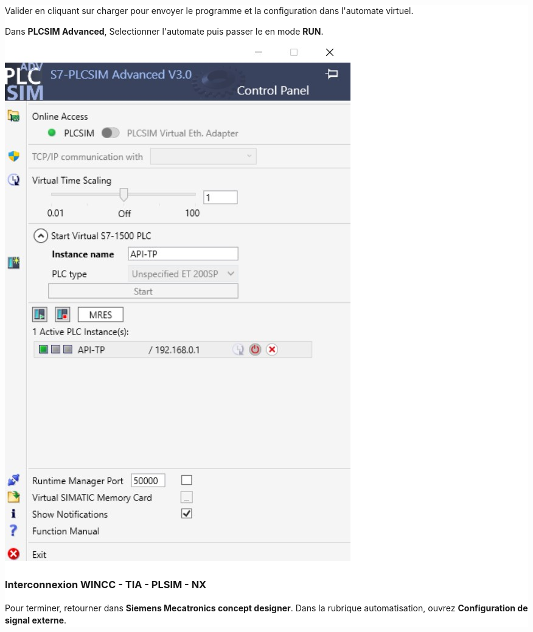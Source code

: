Valider en cliquant sur charger pour envoyer le programme et la configuration dans l'automate virtuel.

Dans __PLCSIM Advanced__, Selectionner l'automate puis passer le en mode __RUN__.

![](./images/tp2/PLCSIM-run-API.jpg)

### Interconnexion WINCC - TIA - PLSIM - NX

Pour terminer, retourner dans __Siemens Mecatronics concept designer__. Dans la rubrique automatisation, ouvrez __Configuration de signal externe__.

